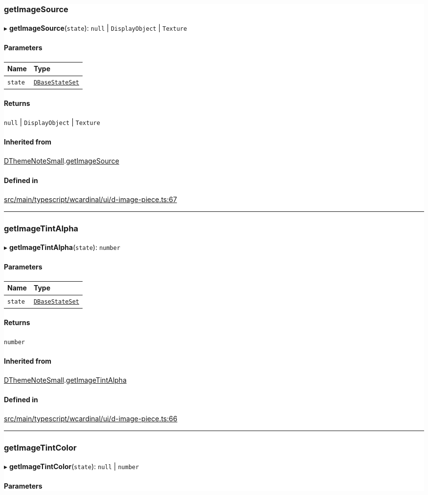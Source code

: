 ### getImageSource

▸ **getImageSource**(`state`): ``null`` \| `DisplayObject` \| `Texture`

#### Parameters

| Name | Type |
| :------ | :------ |
| `state` | [`DBaseStateSet`](DBaseStateSet.md) |

#### Returns

``null`` \| `DisplayObject` \| `Texture`

#### Inherited from

[DThemeNoteSmall](DThemeNoteSmall.md).[getImageSource](DThemeNoteSmall.md#getimagesource)

#### Defined in

[src/main/typescript/wcardinal/ui/d-image-piece.ts:67](https://github.com/winter-cardinal/winter-cardinal-ui/blob/v0.205.1/src/main/typescript/wcardinal/ui/d-image-piece.ts#L67)

___

### getImageTintAlpha

▸ **getImageTintAlpha**(`state`): `number`

#### Parameters

| Name | Type |
| :------ | :------ |
| `state` | [`DBaseStateSet`](DBaseStateSet.md) |

#### Returns

`number`

#### Inherited from

[DThemeNoteSmall](DThemeNoteSmall.md).[getImageTintAlpha](DThemeNoteSmall.md#getimagetintalpha)

#### Defined in

[src/main/typescript/wcardinal/ui/d-image-piece.ts:66](https://github.com/winter-cardinal/winter-cardinal-ui/blob/v0.205.1/src/main/typescript/wcardinal/ui/d-image-piece.ts#L66)

___

### getImageTintColor

▸ **getImageTintColor**(`state`): ``null`` \| `number`

#### Parameters
